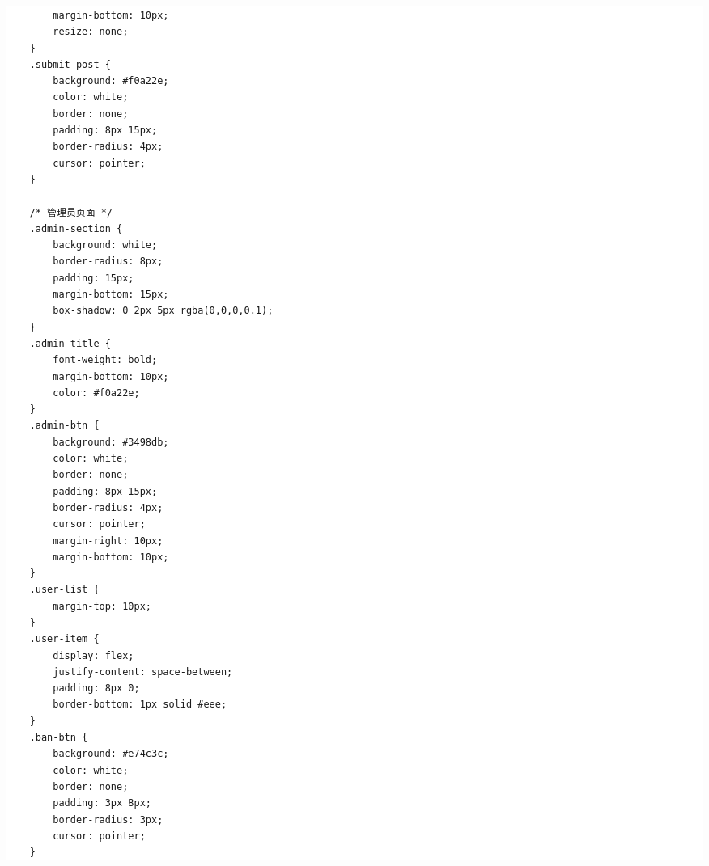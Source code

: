             margin-bottom: 10px;
            resize: none;
        }
        .submit-post {
            background: #f0a22e;
            color: white;
            border: none;
            padding: 8px 15px;
            border-radius: 4px;
            cursor: pointer;
        }
        
        /* 管理员页面 */
        .admin-section {
            background: white;
            border-radius: 8px;
            padding: 15px;
            margin-bottom: 15px;
            box-shadow: 0 2px 5px rgba(0,0,0,0.1);
        }
        .admin-title {
            font-weight: bold;
            margin-bottom: 10px;
            color: #f0a22e;
        }
        .admin-btn {
            background: #3498db;
            color: white;
            border: none;
            padding: 8px 15px;
            border-radius: 4px;
            cursor: pointer;
            margin-right: 10px;
            margin-bottom: 10px;
        }
        .user-list {
            margin-top: 10px;
        }
        .user-item {
            display: flex;
            justify-content: space-between;
            padding: 8px 0;
            border-bottom: 1px solid #eee;
        }
        .ban-btn {
            background: #e74c3c;
            color: white;
            border: none;
            padding: 3px 8px;
            border-radius: 3px;
            cursor: pointer;
        }
        